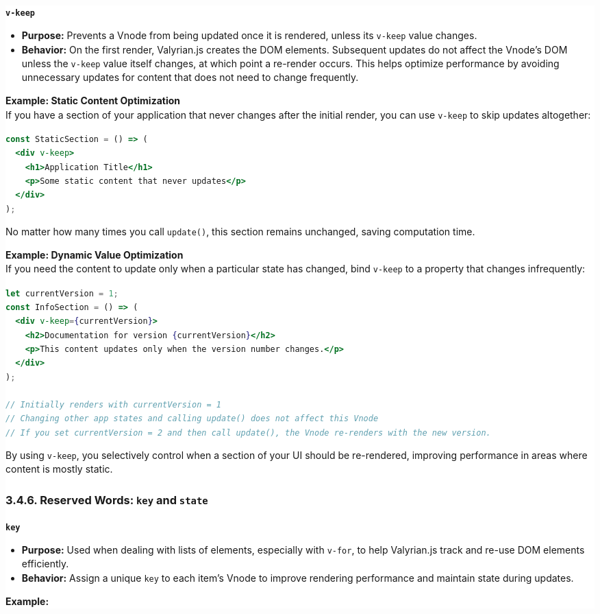**`v-keep`**

- **Purpose:** Prevents a Vnode from being updated once it is rendered, unless its `v-keep` value changes.
- **Behavior:** On the first render, Valyrian.js creates the DOM elements. Subsequent updates do not affect the Vnode’s DOM unless the `v-keep` value itself changes, at which point a re-render occurs. This helps optimize performance by avoiding unnecessary updates for content that does not need to change frequently.

**Example: Static Content Optimization**  
If you have a section of your application that never changes after the initial render, you can use `v-keep` to skip updates altogether:

```jsx
const StaticSection = () => (
  <div v-keep>
    <h1>Application Title</h1>
    <p>Some static content that never updates</p>
  </div>
);
```

No matter how many times you call `update()`, this section remains unchanged, saving computation time.

**Example: Dynamic Value Optimization**  
If you need the content to update only when a particular state has changed, bind `v-keep` to a property that changes infrequently:

```jsx
let currentVersion = 1;
const InfoSection = () => (
  <div v-keep={currentVersion}>
    <h2>Documentation for version {currentVersion}</h2>
    <p>This content updates only when the version number changes.</p>
  </div>
);

// Initially renders with currentVersion = 1
// Changing other app states and calling update() does not affect this Vnode
// If you set currentVersion = 2 and then call update(), the Vnode re-renders with the new version.
```

By using `v-keep`, you selectively control when a section of your UI should be re-rendered, improving performance in areas where content is mostly static.

### 3.4.6. Reserved Words: `key` and `state`

**`key`**

- **Purpose:** Used when dealing with lists of elements, especially with `v-for`, to help Valyrian.js track and re-use DOM elements efficiently.
- **Behavior:** Assign a unique `key` to each item’s Vnode to improve rendering performance and maintain state during updates.

**Example:**
